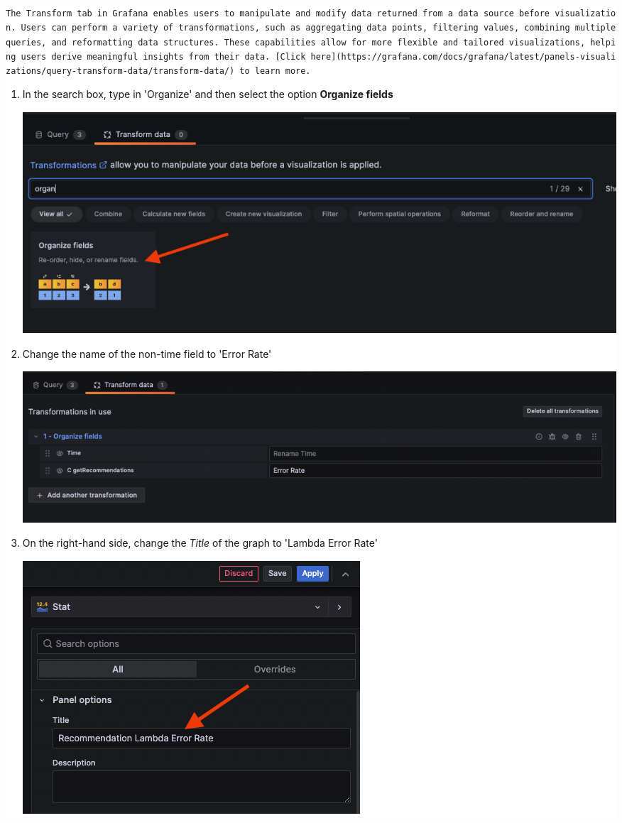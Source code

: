     The Transform tab in Grafana enables users to manipulate and modify data returned from a data source before visualization. Users can perform a variety of transformations, such as aggregating data points, filtering values, combining multiple queries, and reformatting data structures. These capabilities allow for more flexible and tailored visualizations, helping users derive meaningful insights from their data. [Click here](https://grafana.com/docs/grafana/latest/panels-visualizations/query-transform-data/transform-data/) to learn more.

1.  In the search box, type in 'Organize' and then select the option **Organize fields**

    ![orgfield](images/orgfield.png)

1.  Change the name of the non-time field to 'Error Rate'

    ![errorrate](images/errorrate2.png)

1.  On the right-hand side, change the *Title* of the graph to 'Lambda Error Rate'

    ![title2](images/title2.png)
